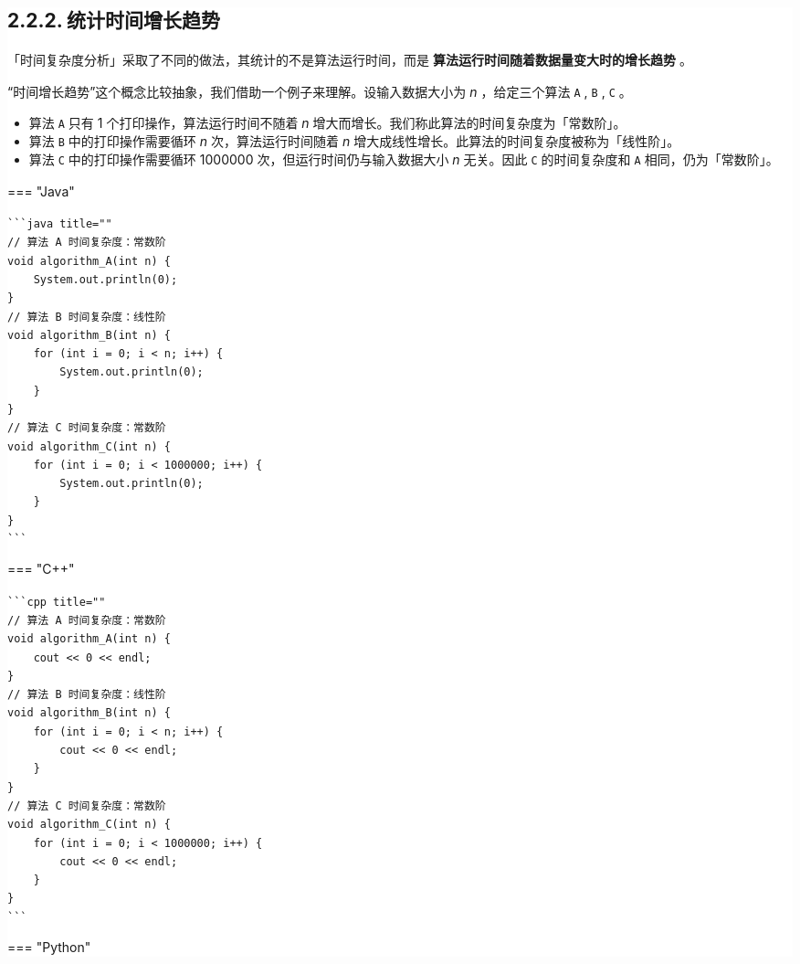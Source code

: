 ## 2.2.2. 统计时间增长趋势

「时间复杂度分析」采取了不同的做法，其统计的不是算法运行时间，而是 **算法运行时间随着数据量变大时的增长趋势** 。

“时间增长趋势”这个概念比较抽象，我们借助一个例子来理解。设输入数据大小为 $n$ ，给定三个算法 `A` , `B` , `C` 。

- 算法 `A` 只有 $1$ 个打印操作，算法运行时间不随着 $n$ 增大而增长。我们称此算法的时间复杂度为「常数阶」。
- 算法 `B` 中的打印操作需要循环 $n$ 次，算法运行时间随着 $n$ 增大成线性增长。此算法的时间复杂度被称为「线性阶」。
- 算法 `C` 中的打印操作需要循环 $1000000$ 次，但运行时间仍与输入数据大小 $n$ 无关。因此 `C` 的时间复杂度和 `A` 相同，仍为「常数阶」。

=== "Java"

    ```java title=""
    // 算法 A 时间复杂度：常数阶
    void algorithm_A(int n) {
        System.out.println(0);
    }
    // 算法 B 时间复杂度：线性阶
    void algorithm_B(int n) {
        for (int i = 0; i < n; i++) {
            System.out.println(0);
        }
    }
    // 算法 C 时间复杂度：常数阶
    void algorithm_C(int n) {
        for (int i = 0; i < 1000000; i++) {
            System.out.println(0);
        }
    }
    ```

=== "C++"

    ```cpp title=""
    // 算法 A 时间复杂度：常数阶
    void algorithm_A(int n) {
        cout << 0 << endl;
    }
    // 算法 B 时间复杂度：线性阶
    void algorithm_B(int n) {
        for (int i = 0; i < n; i++) {
            cout << 0 << endl;
        }
    }
    // 算法 C 时间复杂度：常数阶
    void algorithm_C(int n) {
        for (int i = 0; i < 1000000; i++) {
            cout << 0 << endl;
        }
    }
    ```

=== "Python"
